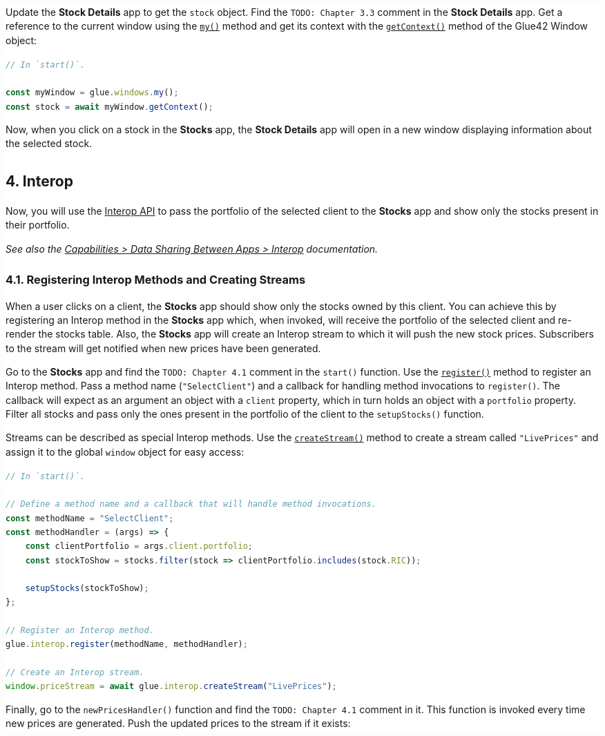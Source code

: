 Update the **Stock Details** app to get the `stock` object. Find the `TODO: Chapter 3.3` comment in the **Stock Details** app. Get a reference to the current window using the [`my()`](../../reference/core/latest/windows/index.html#API-my) method and get its context with the [`getContext()`](../../reference/core/latest/windows/index.html#WebWindow-getContext) method of the Glue42 Window object:

```javascript
// In `start()`.

const myWindow = glue.windows.my();
const stock = await myWindow.getContext();
```

Now, when you click on a stock in the **Stocks** app, the **Stock Details** app will open in a new window displaying information about the selected stock.

## 4. Interop

Now, you will use the [Interop API](../../reference/core/latest/interop/index.html) to pass the portfolio of the selected client to the **Stocks** app and show only the stocks present in their portfolio.

*See also the [Capabilities > Data Sharing Between Apps > Interop](../../capabilities/data-sharing-between-apps/interop/index.html) documentation.*

### 4.1. Registering Interop Methods and Creating Streams

When a user clicks on a client, the **Stocks** app should show only the stocks owned by this client. You can achieve this by registering an Interop method in the **Stocks** app which, when invoked, will receive the portfolio of the selected client and re-render the stocks table. Also, the **Stocks** app will create an Interop stream to which it will push the new stock prices. Subscribers to the stream will get notified when new prices have been generated.

Go to the **Stocks** app and find the `TODO: Chapter 4.1` comment in the `start()` function. Use the [`register()`](../../reference/core/latest/interop/index.html#API-register) method to register an Interop method. Pass a method name (`"SelectClient"`) and a callback for handling method invocations to `register()`. The callback will expect as an argument an object with a `client` property, which in turn holds an object with a `portfolio` property. Filter all stocks and pass only the ones present in the portfolio of the client to the `setupStocks()` function.

Streams can be described as special Interop methods. Use the [`createStream()`](../../reference/core/latest/interop/index.html#API-createStream) method to create a stream called `"LivePrices"` and assign it to the global `window` object for easy access:

```javascript
// In `start()`.

// Define a method name and a callback that will handle method invocations.
const methodName = "SelectClient";
const methodHandler = (args) => {
    const clientPortfolio = args.client.portfolio;
    const stockToShow = stocks.filter(stock => clientPortfolio.includes(stock.RIC));

    setupStocks(stockToShow);
};

// Register an Interop method.
glue.interop.register(methodName, methodHandler);

// Create an Interop stream.
window.priceStream = await glue.interop.createStream("LivePrices");
```
Finally, go to the `newPricesHandler()` function and find the `TODO: Chapter 4.1` comment in it. This function is invoked every time new prices are generated. Push the updated prices to the stream if it exists:
